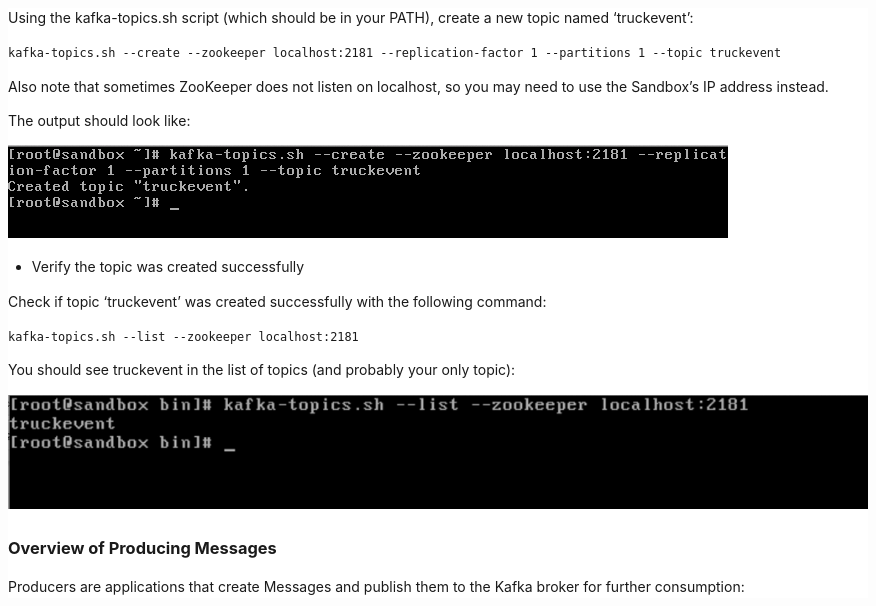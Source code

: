 Using the kafka-topics.sh script (which should be in your PATH), create a new topic named ‘truckevent’:

    kafka-topics.sh --create --zookeeper localhost:2181 --replication-factor 1 --partitions 1 --topic truckevent

Also note that sometimes ZooKeeper does not listen on localhost, so you may need to use the Sandbox’s IP address instead.

The output should look like:

![](/assets/2-3/realtime-event-processing/t1/image22.png)  


*   Verify the topic was created successfully

Check if topic ‘truckevent’ was created successfully with the following command:

    kafka-topics.sh --list --zookeeper localhost:2181

You should see truckevent in the list of topics (and probably your only topic):

![](/assets/2-3/realtime-event-processing/t1/image25.png)  


### Overview of Producing Messages

Producers are applications that create Messages and publish them to the Kafka broker for further consumption:
